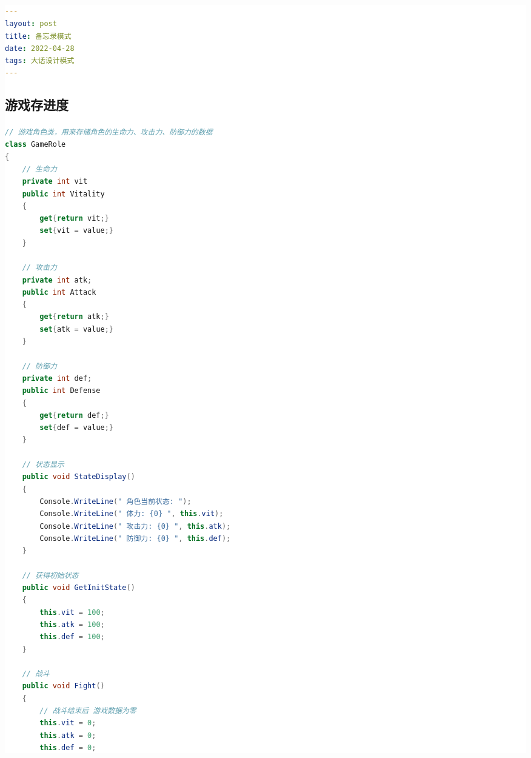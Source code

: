 ```yaml
---
layout: post
title: 备忘录模式
date: 2022-04-28
tags: 大话设计模式
---
```


## 游戏存进度

```c#
// 游戏角色类，用来存储角色的生命力、攻击力、防御力的数据
class GameRole
{
    // 生命力
    private int vit
    public int Vitality
    {
        get{return vit;}
        set{vit = value;}
    }

    // 攻击力
    private int atk;
    public int Attack
    {
        get{return atk;}
        set{atk = value;}
    }

    // 防御力
    private int def;
    public int Defense
    {
        get{return def;}
        set{def = value;}
    }

    // 状态显示
    public void StateDisplay()
    {
        Console.WriteLine(" 角色当前状态: ");
        Console.WriteLine(" 体力: {0} ", this.vit);
        Console.WriteLine(" 攻击力: {0} ", this.atk);
        Console.WriteLine(" 防御力: {0} ", this.def);
    }

    // 获得初始状态
    public void GetInitState()
    {
        this.vit = 100;
        this.atk = 100;
        this.def = 100;
    }

    // 战斗
    public void Fight()
    {
        // 战斗结束后 游戏数据为零
        this.vit = 0;
        this.atk = 0;
        this.def = 0;
```